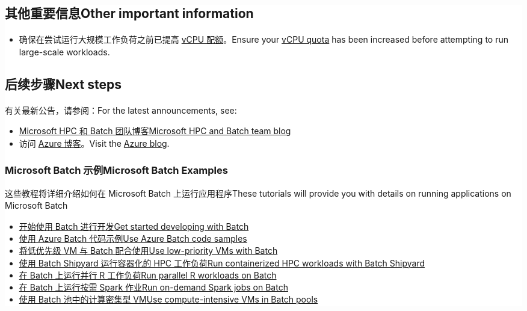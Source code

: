## <a name="other-important-information"></a><span data-ttu-id="06d54-278">其他重要信息</span><span class="sxs-lookup"><span data-stu-id="06d54-278">Other important information</span></span>

- <span data-ttu-id="06d54-279">确保在尝试运行大规模工作负荷之前已提高 [vCPU 配额](/azure/virtual-machines/linux/quotas?context=/azure/architecture/topics/high-performance-computing/context/hpc-context)。</span><span class="sxs-lookup"><span data-stu-id="06d54-279">Ensure your [vCPU quota](/azure/virtual-machines/linux/quotas?context=/azure/architecture/topics/high-performance-computing/context/hpc-context) has been increased before attempting to run large-scale workloads.</span></span>

## <a name="next-steps"></a><span data-ttu-id="06d54-280">后续步骤</span><span class="sxs-lookup"><span data-stu-id="06d54-280">Next steps</span></span>

<span data-ttu-id="06d54-281">有关最新公告，请参阅：</span><span class="sxs-lookup"><span data-stu-id="06d54-281">For the latest announcements, see:</span></span>

- [<span data-ttu-id="06d54-282">Microsoft HPC 和 Batch 团队博客</span><span class="sxs-lookup"><span data-stu-id="06d54-282">Microsoft HPC and Batch team blog</span></span>](http://blogs.technet.com/b/windowshpc/)
- <span data-ttu-id="06d54-283">访问 [Azure 博客](https://azure.microsoft.com/blog/tag/hpc/)。</span><span class="sxs-lookup"><span data-stu-id="06d54-283">Visit the [Azure blog](https://azure.microsoft.com/blog/tag/hpc/).</span></span>

### <a name="microsoft-batch-examples"></a><span data-ttu-id="06d54-284">Microsoft Batch 示例</span><span class="sxs-lookup"><span data-stu-id="06d54-284">Microsoft Batch Examples</span></span>

<span data-ttu-id="06d54-285">这些教程将详细介绍如何在 Microsoft Batch 上运行应用程序</span><span class="sxs-lookup"><span data-stu-id="06d54-285">These tutorials will provide you with details on running applications on Microsoft Batch</span></span>

- [<span data-ttu-id="06d54-286">开始使用 Batch 进行开发</span><span class="sxs-lookup"><span data-stu-id="06d54-286">Get started developing with Batch</span></span>](/azure/batch/quick-run-dotnet?context=/azure/architecture/topics/high-performance-computing/context/hpc-context)
- [<span data-ttu-id="06d54-287">使用 Azure Batch 代码示例</span><span class="sxs-lookup"><span data-stu-id="06d54-287">Use Azure Batch code samples</span></span>](https://github.com/Azure/azure-batch-samples)
- [<span data-ttu-id="06d54-288">将低优先级 VM 与 Batch 配合使用</span><span class="sxs-lookup"><span data-stu-id="06d54-288">Use low-priority VMs with Batch</span></span>](/azure/batch/batch-low-pri-vms?context=/azure/architecture/topics/high-performance-computing/context/hpc-context)
- [<span data-ttu-id="06d54-289">使用 Batch Shipyard 运行容器化的 HPC 工作负荷</span><span class="sxs-lookup"><span data-stu-id="06d54-289">Run containerized HPC workloads with Batch Shipyard</span></span>](https://github.com/Azure/batch-shipyard)
- [<span data-ttu-id="06d54-290">在 Batch 上运行并行 R 工作负荷</span><span class="sxs-lookup"><span data-stu-id="06d54-290">Run parallel R workloads on Batch</span></span>](https://github.com/Azure/doAzureParallel)
- [<span data-ttu-id="06d54-291">在 Batch 上运行按需 Spark 作业</span><span class="sxs-lookup"><span data-stu-id="06d54-291">Run on-demand Spark jobs on Batch</span></span>](https://github.com/Azure/aztk)
- [<span data-ttu-id="06d54-292">使用 Batch 池中的计算密集型 VM</span><span class="sxs-lookup"><span data-stu-id="06d54-292">Use compute-intensive VMs in Batch pools</span></span>](/azure/batch/batch-pool-compute-intensive-sizes?context=/azure/architecture/topics/high-performance-computing/context/hpc-context)